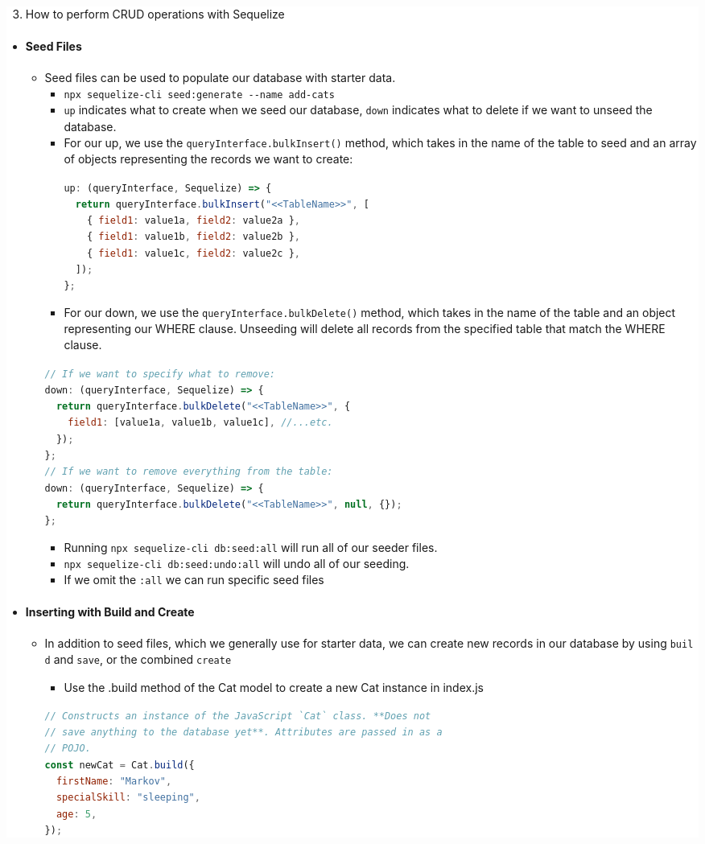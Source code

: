 3. How to perform CRUD operations with Sequelize

- #### Seed Files
  - Seed files can be used to populate our database with starter data.
    - `npx sequelize-cli seed:generate --name add-cats`
    - `up` indicates what to create when we seed our database, `down` indicates what to delete if we want to unseed the database.
    - For our up, we use the `queryInterface.bulkInsert()` method, which takes in the name of the table to seed and an array of objects representing the records we want to create:
      ```javascript
      up: (queryInterface, Sequelize) => {
        return queryInterface.bulkInsert("<<TableName>>", [
          { field1: value1a, field2: value2a },
          { field1: value1b, field2: value2b },
          { field1: value1c, field2: value2c },
        ]);
      };
      ```
    - For our down, we use the `queryInterface.bulkDelete()` method, which takes in the name of the table and an object representing our WHERE clause. Unseeding will delete all records from the specified table that match the WHERE clause.
    ```javascript
    // If we want to specify what to remove:
    down: (queryInterface, Sequelize) => {
      return queryInterface.bulkDelete("<<TableName>>", {
        field1: [value1a, value1b, value1c], //...etc.
      });
    };
    // If we want to remove everything from the table:
    down: (queryInterface, Sequelize) => {
      return queryInterface.bulkDelete("<<TableName>>", null, {});
    };
    ```
    - Running `npx sequelize-cli db:seed:all` will run all of our seeder files.
    - `npx sequelize-cli db:seed:undo:all` will undo all of our seeding.
    - If we omit the `:all` we can run specific seed files
- #### Inserting with Build and Create

  - In addition to seed files, which we generally use for starter data, we can create new records in our database by using `build` and `save`, or the combined `create`

    - Use the .build method of the Cat model to create a new Cat instance in index.js

    ```javascript
    // Constructs an instance of the JavaScript `Cat` class. **Does not
    // save anything to the database yet**. Attributes are passed in as a
    // POJO.
    const newCat = Cat.build({
      firstName: "Markov",
      specialSkill: "sleeping",
      age: 5,
    });


[1]: https://www.postgresql.org/docs/9.2/ddl-constraints.html
[2]: https://www.postgresql.org/docs/10/datatype-numeric.html
[3]: https://www.postgresql.org/docs/8.3/tutorial-join.html
[4]: http://www.postgresqltutorial.com/postgresql-joins/